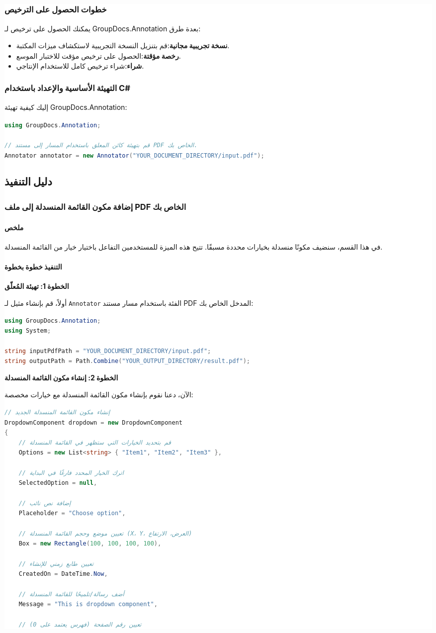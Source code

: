 ### خطوات الحصول على الترخيص

يمكنك الحصول على ترخيص لـ GroupDocs.Annotation بعدة طرق:
- **نسخة تجريبية مجانية**:قم بتنزيل النسخة التجريبية لاستكشاف ميزات المكتبة.
- **رخصة مؤقتة**:الحصول على ترخيص مؤقت للاختبار الموسع.
- **شراء**:شراء ترخيص كامل للاستخدام الإنتاجي.

### التهيئة الأساسية والإعداد باستخدام C#

إليك كيفية تهيئة GroupDocs.Annotation:

```csharp
using GroupDocs.Annotation;

// قم بتهيئة كائن المعلق باستخدام المسار إلى مستند PDF الخاص بك.
Annotator annotator = new Annotator("YOUR_DOCUMENT_DIRECTORY/input.pdf");
```

## دليل التنفيذ

### إضافة مكون القائمة المنسدلة إلى ملف PDF الخاص بك

#### ملخص
في هذا القسم، سنضيف مكونًا منسدلة بخيارات محددة مسبقًا. تتيح هذه الميزة للمستخدمين التفاعل باختيار خيار من القائمة المنسدلة.

#### التنفيذ خطوة بخطوة

**الخطوة 1: تهيئة المُعلّق**

أولاً، قم بإنشاء مثيل لـ `Annotator` الفئة باستخدام مسار مستند PDF المدخل الخاص بك:

```csharp
using GroupDocs.Annotation;
using System;

string inputPdfPath = "YOUR_DOCUMENT_DIRECTORY/input.pdf";
string outputPath = Path.Combine("YOUR_OUTPUT_DIRECTORY/result.pdf");
```

**الخطوة 2: إنشاء مكون القائمة المنسدلة**

الآن، دعنا نقوم بإنشاء مكون القائمة المنسدلة مع خيارات مخصصة:

```csharp
// إنشاء مكون القائمة المنسدلة الجديد
DropdownComponent dropdown = new DropdownComponent
{
    // قم بتحديد الخيارات التي ستظهر في القائمة المنسدلة
    Options = new List<string> { "Item1", "Item2", "Item3" },
    
    // اترك الخيار المحدد فارغًا في البداية
    SelectedOption = null,
    
    // إضافة نص نائب
    Placeholder = "Choose option",
    
    // تعيين موضع وحجم القائمة المنسدلة (X، Y، العرض، الارتفاع)
    Box = new Rectangle(100, 100, 100, 100),
    
    // تعيين طابع زمني للإنشاء
    CreatedOn = DateTime.Now,
    
    // أضف رسالة/تلميحًا للقائمة المنسدلة
    Message = "This is dropdown component",
    
    // تعيين رقم الصفحة (فهرس يعتمد على 0)
```